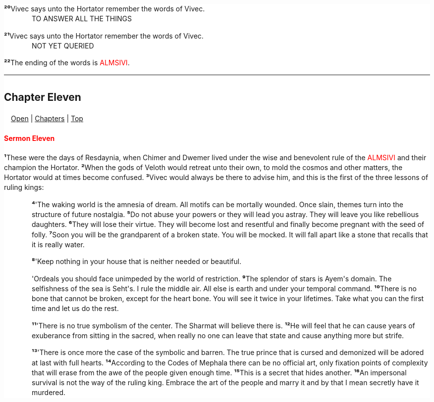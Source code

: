 <b>&sup2;&#8304;</b>Vivec says unto the Hortator remember the words of Vivec.\
<span style="display:inline-block;padding-left:4em">TO ANSWER ALL THE THINGS</span>

<b>&sup2;&sup1;</b>Vivec says unto the Hortator remember the words of Vivec.\
<span style="display:inline-block;padding-left:4em">NOT YET QUERIED</span>

<b>&sup2;&sup2;</b>The ending of the words is
<span style="color:red">ALMSIVI</span>.

---

## Chapter Eleven
&emsp;[Open][49] | [Chapters][38] | [Top][37]

[49]: chapters/traditional/sermon_11.html

#### <span style="color:red">Sermon Eleven</span>

<b>&sup1;</b>These were the days of Resdaynia, when Chimer and Dwemer lived under the wise and benevolent rule of the
<span style="color:red">ALMSIVI</span>
and their champion the Hortator.
<b>&sup2;</b>When the gods of Veloth would retreat unto their own, to mold the cosmos and other matters, the Hortator would at times become confused.
<b>&sup3;</b>Vivec would always be there to advise him, and this is the first of the three lessons of ruling kings:

<span style="display:inline-block;padding-left:4em"><b>&#8308;</b>'The waking world is the amnesia of dream. All motifs can be mortally wounded. Once slain, themes turn into the structure of future nostalgia.
<b>&#8309;</b>Do not abuse your powers or they will lead you astray. They will leave you like rebellious daughters.
<b>&#8310;</b>They will lose their virtue. They will become lost and resentful and finally become pregnant with the seed of folly.
<b>&#8311;</b>Soon you will be the grandparent of a broken state. You will be mocked. It will fall apart like a stone that recalls that it is really water.</span>

<span style="display:inline-block;padding-left:4em"><b>&#8312;</b>'Keep nothing in your house that is neither needed or beautiful.</span>

<span style="display:inline-block;padding-left:4em">'Ordeals you should face unimpeded by the world of restriction.
<b>&#8313;</b>The splendor of stars is Ayem's domain. The selfishness of the sea is Seht's. I rule the middle air. All else is earth and under your temporal command.
<b>&sup1;&#8304;</b>There is no bone that cannot be broken, except for the heart bone. You will see it twice in your lifetimes. Take what you can the first time and let us do the rest.</span>

<span style="display:inline-block;padding-left:4em"><b>&sup1;&sup1;</b>'There is no true symbolism of the center. The Sharmat will believe there is.
<b>&sup1;&sup2;</b>He will feel that he can cause years of exuberance from sitting in the sacred, when really no one can leave that state and cause anything more but strife.</span>

<span style="display:inline-block;padding-left:4em"><b>&sup1;&sup3;</b>'There is once more the case of the symbolic and barren. The true prince that is cursed and demonized will be adored at last with full hearts.
<b>&sup1;&#8308;</b>According to the Codes of Mephala there can be no official art, only fixation points of complexity that will erase from the awe of the people given enough time.
<b>&sup1;&#8309;</b>This is a secret that hides another.
<b>&sup1;&#8310;</b>An impersonal survival is not the way of the ruling king.
Embrace the art of the people and marry it and by that I mean secretly have it murdered.</span>


[1]: #chapter-one
[2]: #chapter-two
[3]: #chapter-three
[4]: #chapter-four
[5]: #chapter-five
[6]: #chapter-six
[7]: #chapter-seven
[8]: #chapter-eight
[9]: #chapter-nine
[10]: #chapter-ten
[11]: #chapter-eleven
[12]: #chapter-twelve
[13]: #chapter-thirteen
[14]: #chapter-fourteen
[15]: #chapter-fifteen
[16]: #chapter-sixteen
[17]: #chapter-seventeen
[18]: #chapter-eighteen
[19]: #chapter-nineteen
[20]: #chapter-twenty
[21]: #chapter-twenty-one
[22]: #chapter-twenty-two
[23]: #chapter-twenty-three
[24]: #chapter-twenty-four
[25]: #chapter-twenty-five
[26]: #chapter-twenty-six
[27]: #chapter-twenty-seven
[28]: #chapter-twenty-eight
[29]: #chapter-twenty-nine
[30]: #chapter-thirty
[31]: #chapter-thirty-one
[32]: #chapter-thirty-two
[33]: #chapter-thirty-three
[34]: #chapter-thirty-four
[35]: #chapter-thirty-five
[36]: #chapter-thirty-six
[37]: #
[38]: #chapters
[39]: chapters/traditional/sermon_01.html
[40]: chapters/traditional/sermon_02.html
[41]: chapters/traditional/sermon_03.html
[42]: chapters/traditional/sermon_04.html
[43]: chapters/traditional/sermon_05.html
[44]: chapters/traditional/sermon_06.html
[45]: chapters/traditional/sermon_07.html
[46]: chapters/traditional/sermon_08.html
[47]: chapters/traditional/sermon_09.html
[48]: chapters/traditional/sermon_10.html
[50]: chapters/traditional/sermon_12.html
[51]: chapters/traditional/sermon_13.html
[52]: chapters/traditional/sermon_14.html
[53]: chapters/traditional/sermon_15.html
[54]: chapters/traditional/sermon_16.html
[55]: chapters/traditional/sermon_17.html
[56]: chapters/traditional/sermon_18.html
[57]: chapters/traditional/sermon_19.html
[58]: chapters/traditional/sermon_20.html
[59]: chapters/traditional/sermon_21.html
[60]: chapters/traditional/sermon_22.html
[61]: chapters/traditional/sermon_23.html
[62]: chapters/traditional/sermon_24.html
[63]: chapters/traditional/sermon_25.html
[64]: chapters/traditional/sermon_26.html
[65]: chapters/traditional/sermon_27.html
[66]: chapters/traditional/sermon_28.html